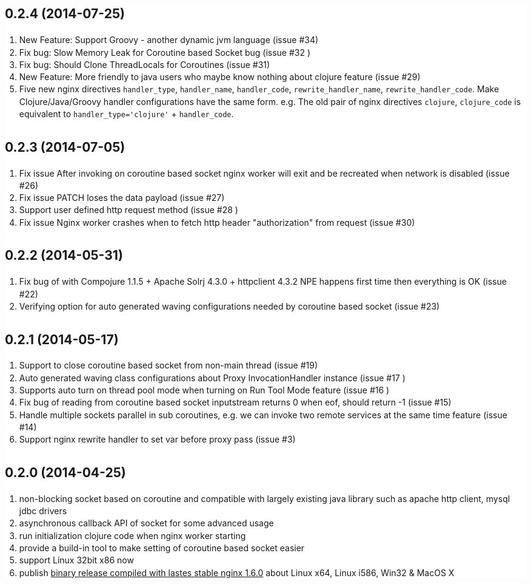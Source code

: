 
## 0.2.4 (2014-07-25)

1. New Feature: Support Groovy - another dynamic jvm language (issue #34)
2. Fix bug: Slow Memory Leak for Coroutine based Socket bug (issue #32 )
3. Fix bug: Should Clone ThreadLocals for Coroutines (issue #31)
4. New Feature: More friendly to java users who maybe know nothing about clojure feature (issue #29)
5. Five new nginx directives `handler_type`, `handler_name`, `handler_code`, `rewrite_handler_name`, `rewrite_handler_code`. 
Make Clojure/Java/Groovy handler configurations have the same form. e.g. The old pair of nginx directives `clojure`, `clojure_code` is equivalent to `handler_type='clojure'` + `handler_code`.

## 0.2.3 (2014-07-05)

1. Fix issue After invoking on coroutine based socket nginx worker will exit and be recreated when network is disabled (issue #26)
2. Fix issue PATCH loses the data payload (issue #27)
3. Support user defined http request method (issue #28 )
4. Fix issue Nginx worker crashes when to fetch http header "authorization" from request (issue #30)

## 0.2.2 (2014-05-31)

1. Fix bug of with Compojure 1.1.5 + Apache Solrj 4.3.0 + httpclient 4.3.2 NPE happens first time then everything is OK (issue #22)
2. Verifying option for auto generated waving configurations needed by coroutine based socket (issue #23)

## 0.2.1 (2014-05-17)

1. Support to close coroutine based socket from non-main thread (issue #19)
2. Auto generated waving class configurations about Proxy InvocationHandler instance (issue #17 )
3. Supports auto turn on thread pool mode when turning on Run Tool Mode feature (issue #16 )
4. Fix bug of reading from coroutine based socket inputstream returns 0 when eof, should return -1 (issue #15)
5. Handle multiple sockets parallel in sub coroutines, e.g. we can invoke two remote services at the same time feature (issue #14)
6. Support nginx rewrite handler to set var before proxy pass (issue #3)

## 0.2.0 (2014-04-25)

1. non-blocking socket based on coroutine and compatible with largely existing java library such as apache http client, mysql jdbc drivers
1. asynchronous callback API of socket for some advanced usage
1. run initialization clojure code when nginx worker starting
1. provide a build-in tool to make setting of coroutine based socket easier
1. support Linux 32bit x86 now
1. publish [binary release compiled with lastes stable nginx 1.6.0](https://sourceforge.net/projects/nginx-clojure/files/) about Linux x64, Linux i586, Win32 & MacOS X
